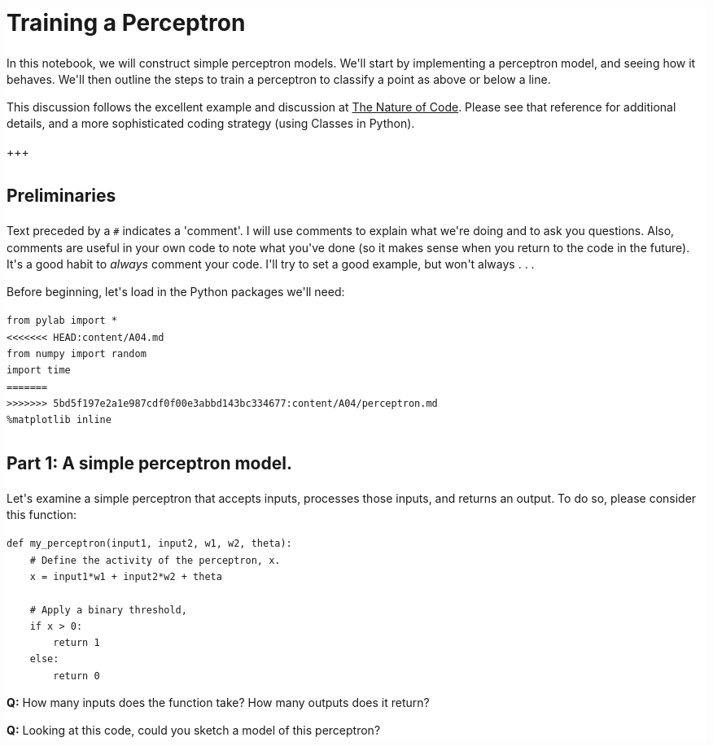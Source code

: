 
# Training a Perceptron

In this notebook, we will construct simple perceptron models. We'll start by implementing a perceptron model, and seeing how it behaves. We'll then outline the steps to train a perceptron to classify a point as above or below a line.

This discussion follows the excellent example and discussion at [The Nature of Code](https://natureofcode.com/book/chapter-10-neural-networks/). Please see that reference for additional details, and a more sophisticated coding strategy (using Classes in Python).

+++

##  Preliminaries
Text preceded by a `#` indicates a 'comment'.  I will use comments to explain what we're doing and to ask you questions.  Also, comments are useful in your own code to note what you've done (so it makes sense when you return to the code in the future).  It's a good habit to *always* comment your code.  I'll try to set a good example, but won't always . . . 

Before beginning, let's load in the Python packages we'll need:

```{code-cell} ipython3
from pylab import *
<<<<<<< HEAD:content/A04.md
from numpy import random
import time
=======
>>>>>>> 5bd5f197e2a1e987cdf0f00e3abbd143bc334677:content/A04/perceptron.md
%matplotlib inline
```

##  Part 1:   A simple perceptron model.

Let's examine a simple perceptron that accepts inputs, processes those inputs, and returns an output. To do so, please consider this function:

```{code-cell} ipython3
def my_perceptron(input1, input2, w1, w2, theta):
    # Define the activity of the perceptron, x.
    x = input1*w1 + input2*w2 + theta
    
    # Apply a binary threshold,
    if x > 0:
        return 1
    else:
        return 0
```

<div class="question">

**Q:** How many inputs does the function take?  How many outputs does it return?

**Q:** Looking at this code, could you sketch a model of this perceptron?
